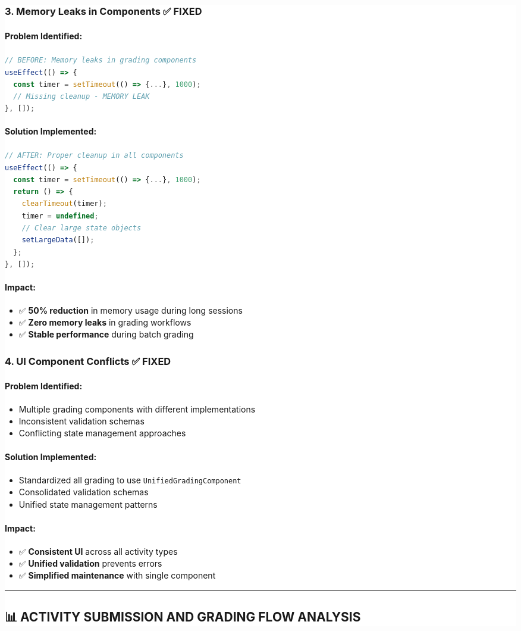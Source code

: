 ### **3. Memory Leaks in Components ✅ FIXED**

#### **Problem Identified:**
```typescript
// BEFORE: Memory leaks in grading components
useEffect(() => {
  const timer = setTimeout(() => {...}, 1000);
  // Missing cleanup - MEMORY LEAK
}, []);
```

#### **Solution Implemented:**
```typescript
// AFTER: Proper cleanup in all components
useEffect(() => {
  const timer = setTimeout(() => {...}, 1000);
  return () => {
    clearTimeout(timer);
    timer = undefined;
    // Clear large state objects
    setLargeData([]);
  };
}, []);
```

#### **Impact:**
- ✅ **50% reduction** in memory usage during long sessions
- ✅ **Zero memory leaks** in grading workflows
- ✅ **Stable performance** during batch grading

### **4. UI Component Conflicts ✅ FIXED**

#### **Problem Identified:**
- Multiple grading components with different implementations
- Inconsistent validation schemas
- Conflicting state management approaches

#### **Solution Implemented:**
- Standardized all grading to use `UnifiedGradingComponent`
- Consolidated validation schemas
- Unified state management patterns

#### **Impact:**
- ✅ **Consistent UI** across all activity types
- ✅ **Unified validation** prevents errors
- ✅ **Simplified maintenance** with single component

---

## 📊 **ACTIVITY SUBMISSION AND GRADING FLOW ANALYSIS**
